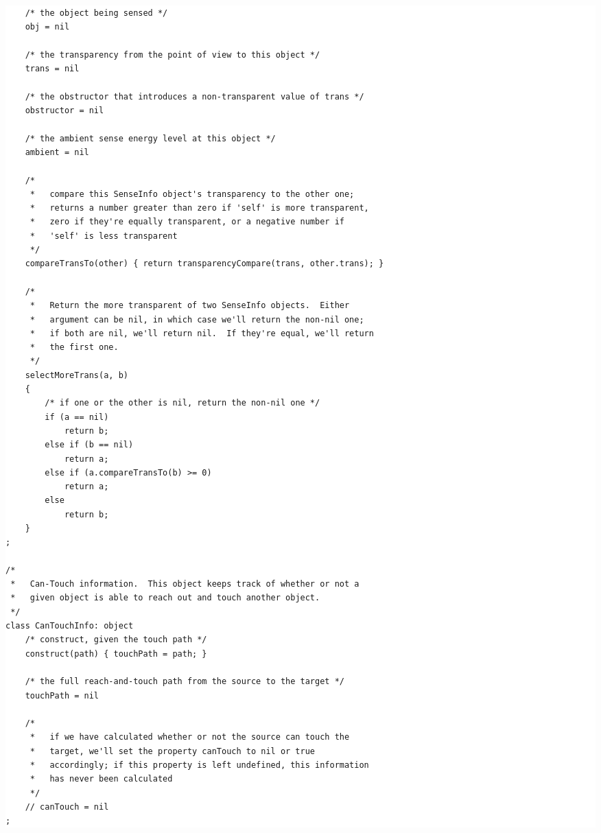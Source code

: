         /* the object being sensed */
        obj = nil

        /* the transparency from the point of view to this object */
        trans = nil

        /* the obstructor that introduces a non-transparent value of trans */
        obstructor = nil

        /* the ambient sense energy level at this object */
        ambient = nil

        /* 
         *   compare this SenseInfo object's transparency to the other one;
         *   returns a number greater than zero if 'self' is more transparent,
         *   zero if they're equally transparent, or a negative number if
         *   'self' is less transparent 
         */
        compareTransTo(other) { return transparencyCompare(trans, other.trans); }

        /*
         *   Return the more transparent of two SenseInfo objects.  Either
         *   argument can be nil, in which case we'll return the non-nil one;
         *   if both are nil, we'll return nil.  If they're equal, we'll return
         *   the first one.  
         */
        selectMoreTrans(a, b)
        {
            /* if one or the other is nil, return the non-nil one */
            if (a == nil)
                return b;
            else if (b == nil)
                return a;
            else if (a.compareTransTo(b) >= 0)
                return a;
            else
                return b;
        }
    ;

    /*
     *   Can-Touch information.  This object keeps track of whether or not a
     *   given object is able to reach out and touch another object. 
     */
    class CanTouchInfo: object
        /* construct, given the touch path */
        construct(path) { touchPath = path; }
        
        /* the full reach-and-touch path from the source to the target */
        touchPath = nil

        /* 
         *   if we have calculated whether or not the source can touch the
         *   target, we'll set the property canTouch to nil or true
         *   accordingly; if this property is left undefined, this information
         *   has never been calculated 
         */
        // canTouch = nil
    ;
